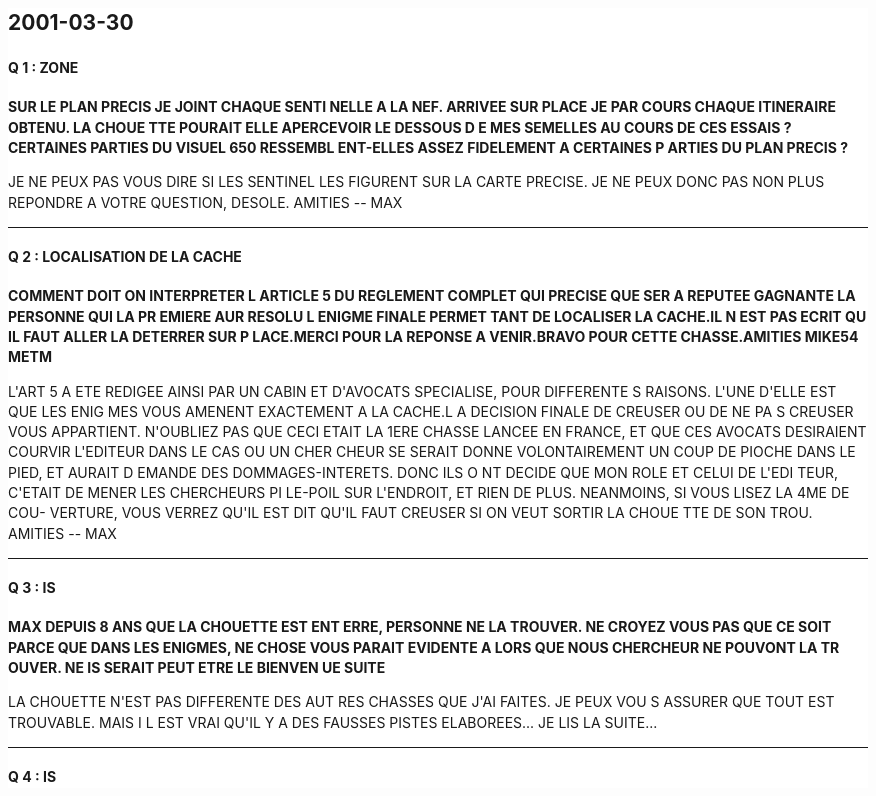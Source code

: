 ## 2001-03-30

#### Q 1 : ZONE

**SUR LE PLAN PRECIS JE JOINT CHAQUE SENTI NELLE A LA
NEF. ARRIVEE SUR PLACE JE PAR COURS CHAQUE ITINERAIRE OBTENU. LA CHOUE
TTE POURAIT ELLE APERCEVOIR LE DESSOUS D E MES SEMELLES AU COURS DE CES
ESSAIS ? CERTAINES PARTIES DU VISUEL 650 RESSEMBL ENT-ELLES ASSEZ
FIDELEMENT A CERTAINES P ARTIES DU PLAN PRECIS ?**

JE NE PEUX PAS VOUS DIRE SI LES SENTINEL LES FIGURENT
SUR LA CARTE PRECISE. JE NE  PEUX DONC PAS NON PLUS REPONDRE A VOTRE
QUESTION, DESOLE. AMITIES -- MAX

---

#### Q 2 : LOCALISATION DE LA CACHE

**COMMENT DOIT ON INTERPRETER L ARTICLE 5  DU REGLEMENT
COMPLET QUI PRECISE QUE SER A REPUTEE GAGNANTE LA PERSONNE QUI LA PR
EMIERE AUR RESOLU L ENIGME FINALE PERMET TANT DE LOCALISER LA CACHE.IL N
 EST PAS  ECRIT QU IL FAUT ALLER LA DETERRER SUR P LACE.MERCI POUR LA
REPONSE A VENIR.BRAVO  POUR CETTE CHASSE.AMITIES MIKE54 METM**

L'ART 5 A ETE REDIGEE AINSI PAR UN CABIN ET D'AVOCATS
SPECIALISE, POUR DIFFERENTE S RAISONS. L'UNE D'ELLE EST QUE LES ENIG MES
 VOUS AMENENT EXACTEMENT A LA CACHE.L A DECISION FINALE DE CREUSER OU DE
 NE PA S CREUSER VOUS APPARTIENT. N'OUBLIEZ PAS  QUE CECI ETAIT LA 1ERE
CHASSE LANCEE EN FRANCE, ET QUE CES AVOCATS DESIRAIENT
COURVIR L'EDITEUR DANS LE CAS OU UN CHER CHEUR SE SERAIT DONNE
VOLONTAIREMENT UN  COUP DE PIOCHE DANS LE PIED, ET AURAIT D EMANDE DES
DOMMAGES-INTERETS. DONC ILS O NT DECIDE QUE MON ROLE ET CELUI DE L'EDI
TEUR, C'ETAIT DE MENER LES CHERCHEURS PI LE-POIL SUR L'ENDROIT, ET RIEN
DE PLUS.  NEANMOINS, SI VOUS LISEZ LA 4ME DE COU-
VERTURE, VOUS VERREZ QU'IL EST DIT QU'IL  FAUT CREUSER SI ON VEUT SORTIR
 LA CHOUE TTE DE SON TROU. AMITIES -- MAX

---

#### Q 3 : IS

**MAX DEPUIS 8 ANS QUE LA CHOUETTE EST ENT ERRE,
PERSONNE NE LA TROUVER. NE CROYEZ  VOUS PAS QUE CE SOIT PARCE QUE DANS
LES  ENIGMES, NE CHOSE VOUS PARAIT EVIDENTE A LORS QUE NOUS CHERCHEUR NE
 POUVONT LA TR OUVER. NE IS SERAIT PEUT ETRE LE BIENVEN UE SUITE**

LA CHOUETTE N'EST PAS DIFFERENTE DES AUT RES CHASSES
QUE J'AI FAITES. JE PEUX VOU S ASSURER QUE TOUT EST TROUVABLE. MAIS I L
EST VRAI QU'IL Y A DES FAUSSES PISTES  ELABOREES... JE LIS LA SUITE...

---

#### Q 4 : IS
